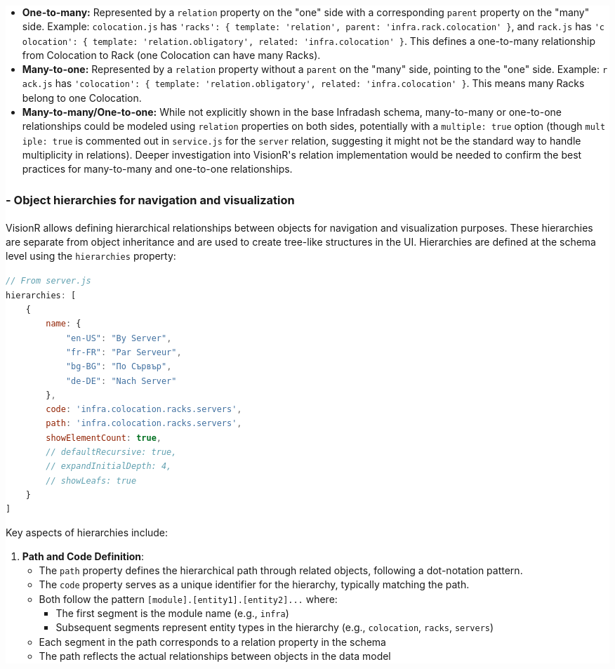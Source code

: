 *   **One-to-many:** Represented by a `relation` property on the "one" side with a corresponding `parent` property on the "many" side. Example: `colocation.js` has `'racks': { template: 'relation', parent: 'infra.rack.colocation' }`, and `rack.js` has `'colocation': { template: 'relation.obligatory', related: 'infra.colocation' }`. This defines a one-to-many relationship from Colocation to Rack (one Colocation can have many Racks).
*   **Many-to-one:** Represented by a `relation` property without a `parent` on the "many" side, pointing to the "one" side. Example: `rack.js` has `'colocation': { template: 'relation.obligatory', related: 'infra.colocation' }`. This means many Racks belong to one Colocation.
*   **Many-to-many/One-to-one:** While not explicitly shown in the base Infradash schema, many-to-many or one-to-one relationships could be modeled using `relation` properties on both sides, potentially with a `multiple: true` option (though `multiple: true` is commented out in `service.js` for the `server` relation, suggesting it might not be the standard way to handle multiplicity in relations). Deeper investigation into VisionR's relation implementation would be needed to confirm the best practices for many-to-many and one-to-one relationships.

### - Object hierarchies for navigation and visualization

VisionR allows defining hierarchical relationships between objects for navigation and visualization purposes. These hierarchies are separate from object inheritance and are used to create tree-like structures in the UI. Hierarchies are defined at the schema level using the `hierarchies` property:

```javascript
// From server.js
hierarchies: [
    {
        name: {
            "en-US": "By Server",
            "fr-FR": "Par Serveur",
            "bg-BG": "По Сървър",
            "de-DE": "Nach Server"
        },
        code: 'infra.colocation.racks.servers',
        path: 'infra.colocation.racks.servers',
        showElementCount: true,
        // defaultRecursive: true,
        // expandInitialDepth: 4,
        // showLeafs: true
    }
]
```

Key aspects of hierarchies include:

1. **Path and Code Definition**: 
   - The `path` property defines the hierarchical path through related objects, following a dot-notation pattern.
   - The `code` property serves as a unique identifier for the hierarchy, typically matching the path.
   - Both follow the pattern `[module].[entity1].[entity2]...` where:
     - The first segment is the module name (e.g., `infra`)
     - Subsequent segments represent entity types in the hierarchy (e.g., `colocation`, `racks`, `servers`)
   - Each segment in the path corresponds to a relation property in the schema
   - The path reflects the actual relationships between objects in the data model
